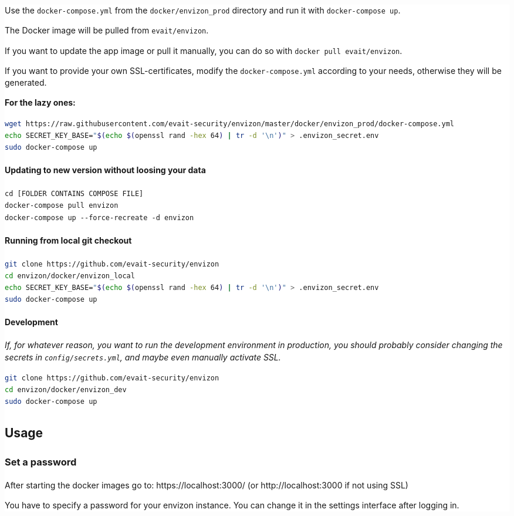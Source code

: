 Use the `docker-compose.yml` from the `docker/envizon_prod` directory and run it with `docker-compose up`.

The Docker image will be pulled from `evait/envizon`.

If you want to update the app image or pull it manually, you can do so with `docker pull evait/envizon`.

If you want to provide your own SSL-certificates, modify the `docker-compose.yml` according to your needs, otherwise they will be generated.

**For the lazy ones:**

```zsh
wget https://raw.githubusercontent.com/evait-security/envizon/master/docker/envizon_prod/docker-compose.yml
echo SECRET_KEY_BASE="$(echo $(openssl rand -hex 64) | tr -d '\n')" > .envizon_secret.env
sudo docker-compose up
```

#### Updating to new version without loosing your data

```
cd [FOLDER CONTAINS COMPOSE FILE]
docker-compose pull envizon
docker-compose up --force-recreate -d envizon
```

#### Running from local git checkout

```zsh
git clone https://github.com/evait-security/envizon
cd envizon/docker/envizon_local
echo SECRET_KEY_BASE="$(echo $(openssl rand -hex 64) | tr -d '\n')" > .envizon_secret.env
sudo docker-compose up
```

#### Development

_If, for whatever reason, you want to run the development environment in production, you should probably consider changing the secrets in `config/secrets.yml`, and maybe even manually activate SSL._

```zsh
git clone https://github.com/evait-security/envizon
cd envizon/docker/envizon_dev
sudo docker-compose up
```

## Usage

### Set a password

After starting the docker images go to: https://localhost:3000/ (or http://localhost:3000 if not using SSL)

You have to specify a password for your envizon instance. You can change it in the settings interface after logging in.
